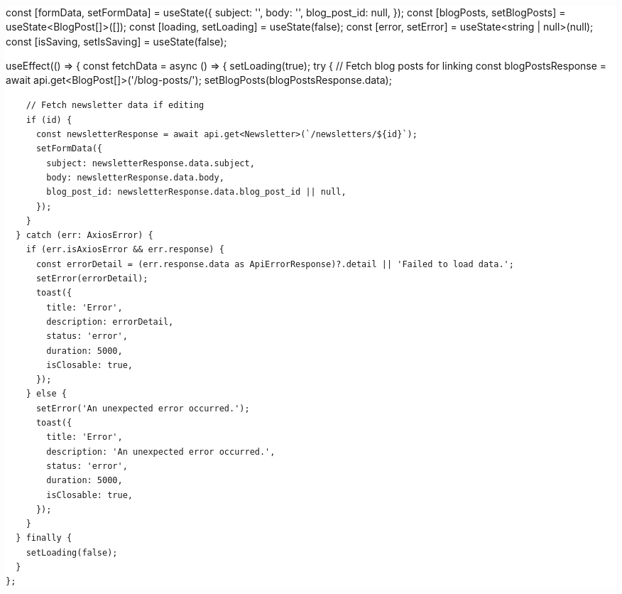   const [formData, setFormData] = useState<NewsletterFormData>({
    subject: '',
    body: '',
    blog_post_id: null,
  });
  const [blogPosts, setBlogPosts] = useState<BlogPost[]>([]);
  const [loading, setLoading] = useState(false);
  const [error, setError] = useState<string | null>(null);
  const [isSaving, setIsSaving] = useState(false);

  useEffect(() => {
    const fetchData = async () => {
      setLoading(true);
      try {
        // Fetch blog posts for linking
        const blogPostsResponse = await api.get<BlogPost[]>('/blog-posts/');
        setBlogPosts(blogPostsResponse.data);

        // Fetch newsletter data if editing
        if (id) {
          const newsletterResponse = await api.get<Newsletter>(`/newsletters/${id}`);
          setFormData({
            subject: newsletterResponse.data.subject,
            body: newsletterResponse.data.body,
            blog_post_id: newsletterResponse.data.blog_post_id || null,
          });
        }
      } catch (err: AxiosError) {
        if (err.isAxiosError && err.response) {
          const errorDetail = (err.response.data as ApiErrorResponse)?.detail || 'Failed to load data.';
          setError(errorDetail);
          toast({
            title: 'Error',
            description: errorDetail,
            status: 'error',
            duration: 5000,
            isClosable: true,
          });
        } else {
          setError('An unexpected error occurred.');
          toast({
            title: 'Error',
            description: 'An unexpected error occurred.',
            status: 'error',
            duration: 5000,
            isClosable: true,
          });
        }
      } finally {
        setLoading(false);
      }
    };
